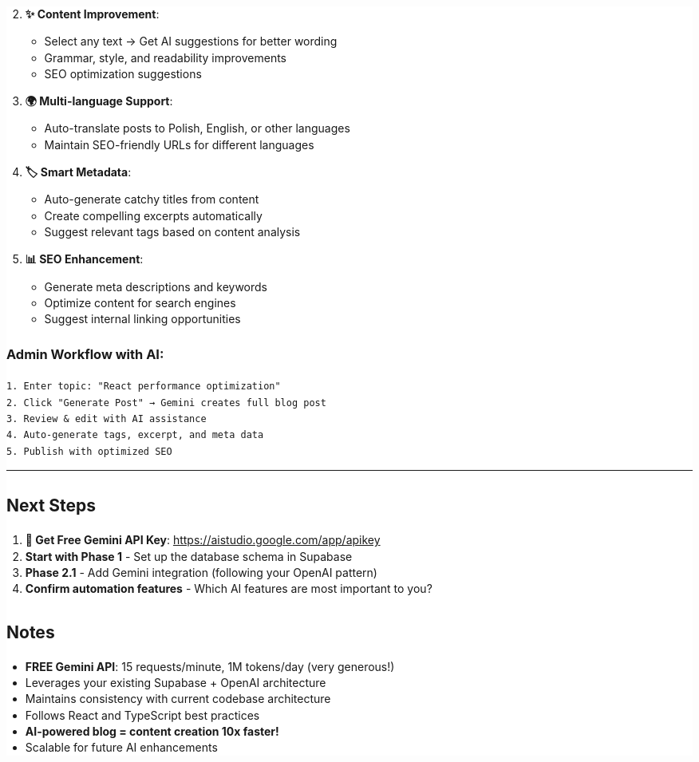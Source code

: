2. **✨ Content Improvement**: 
   - Select any text → Get AI suggestions for better wording
   - Grammar, style, and readability improvements
   - SEO optimization suggestions

3. **🌍 Multi-language Support**: 
   - Auto-translate posts to Polish, English, or other languages
   - Maintain SEO-friendly URLs for different languages

4. **🏷️ Smart Metadata**: 
   - Auto-generate catchy titles from content
   - Create compelling excerpts automatically
   - Suggest relevant tags based on content analysis

5. **📊 SEO Enhancement**: 
   - Generate meta descriptions and keywords
   - Optimize content for search engines
   - Suggest internal linking opportunities

### **Admin Workflow with AI:**
```
1. Enter topic: "React performance optimization"
2. Click "Generate Post" → Gemini creates full blog post
3. Review & edit with AI assistance
4. Auto-generate tags, excerpt, and meta data
5. Publish with optimized SEO
```

---

## Next Steps
1. **🎯 Get Free Gemini API Key**: https://aistudio.google.com/app/apikey
2. **Start with Phase 1** - Set up the database schema in Supabase
3. **Phase 2.1** - Add Gemini integration (following your OpenAI pattern)
4. **Confirm automation features** - Which AI features are most important to you?

## Notes
- **FREE Gemini API**: 15 requests/minute, 1M tokens/day (very generous!)
- Leverages your existing Supabase + OpenAI architecture
- Maintains consistency with current codebase architecture  
- Follows React and TypeScript best practices
- **AI-powered blog = content creation 10x faster!**
- Scalable for future AI enhancements 